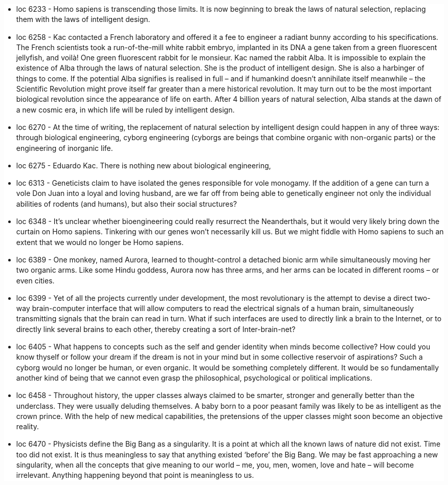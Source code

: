  - loc 6233 - Homo sapiens is transcending those limits. It is now beginning to break the laws of natural selection, replacing them with the laws of intelligent design.

 - loc 6258 - Kac contacted a French laboratory and offered it a fee to engineer a radiant bunny according to his specifications. The French scientists took a run-of-the-mill white rabbit embryo, implanted in its DNA a gene taken from a green fluorescent jellyfish, and voilà! One green fluorescent rabbit for le monsieur. Kac named the rabbit Alba. It is impossible to explain the existence of Alba through the laws of natural selection. She is the product of intelligent design. She is also a harbinger of things to come. If the potential Alba signifies is realised in full – and if humankind doesn’t annihilate itself meanwhile – the Scientific Revolution might prove itself far greater than a mere historical revolution. It may turn out to be the most important biological revolution since the appearance of life on earth. After 4 billion years of natural selection, Alba stands at the dawn of a new cosmic era, in which life will be ruled by intelligent design.

 - loc 6270 - At the time of writing, the replacement of natural selection by intelligent design could happen in any of three ways: through biological engineering, cyborg engineering (cyborgs are beings that combine organic with non-organic parts) or the engineering of inorganic life.

 - loc 6275 - Eduardo Kac. There is nothing new about biological engineering,

 - loc 6313 - Geneticists claim to have isolated the genes responsible for vole monogamy. If the addition of a gene can turn a vole Don Juan into a loyal and loving husband, are we far off from being able to genetically engineer not only the individual abilities of rodents (and humans), but also their social structures?

 - loc 6348 - It’s unclear whether bioengineering could really resurrect the Neanderthals, but it would very likely bring down the curtain on Homo sapiens. Tinkering with our genes won’t necessarily kill us. But we might fiddle with Homo sapiens to such an extent that we would no longer be Homo sapiens.

 - loc 6389 - One monkey, named Aurora, learned to thought-control a detached bionic arm while simultaneously moving her two organic arms. Like some Hindu goddess, Aurora now has three arms, and her arms can be located in different rooms – or even cities.

 - loc 6399 - Yet of all the projects currently under development, the most revolutionary is the attempt to devise a direct two-way brain-computer interface that will allow computers to read the electrical signals of a human brain, simultaneously transmitting signals that the brain can read in turn. What if such interfaces are used to directly link a brain to the Internet, or to directly link several brains to each other, thereby creating a sort of Inter-brain-net?

 - loc 6405 - What happens to concepts such as the self and gender identity when minds become collective? How could you know thyself or follow your dream if the dream is not in your mind but in some collective reservoir of aspirations? Such a cyborg would no longer be human, or even organic. It would be something completely different. It would be so fundamentally another kind of being that we cannot even grasp the philosophical, psychological or political implications.

 - loc 6458 - Throughout history, the upper classes always claimed to be smarter, stronger and generally better than the underclass. They were usually deluding themselves. A baby born to a poor peasant family was likely to be as intelligent as the crown prince. With the help of new medical capabilities, the pretensions of the upper classes might soon become an objective reality.

 - loc 6470 - Physicists define the Big Bang as a singularity. It is a point at which all the known laws of nature did not exist. Time too did not exist. It is thus meaningless to say that anything existed ‘before’ the Big Bang. We may be fast approaching a new singularity, when all the concepts that give meaning to our world – me, you, men, women, love and hate – will become irrelevant. Anything happening beyond that point is meaningless to us.
